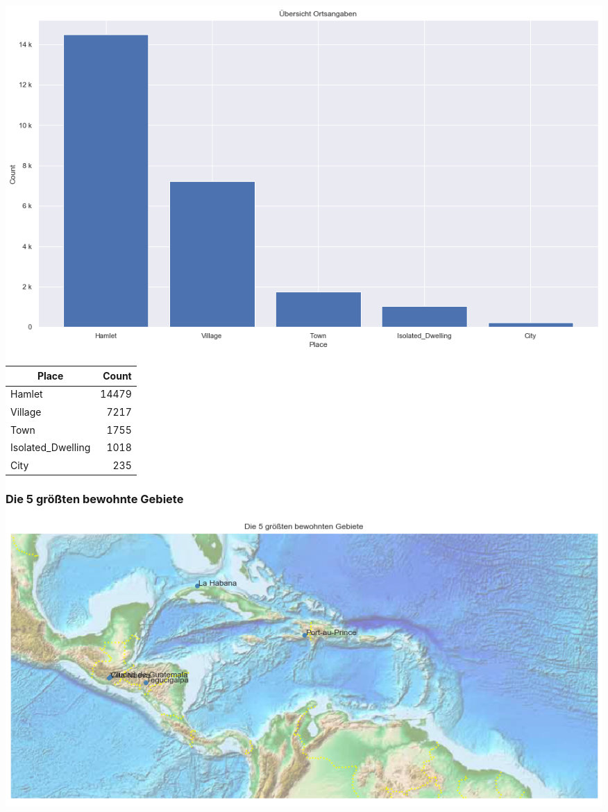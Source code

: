 ![Places](./Images/central-america_places.png)

|Place|Count|
|-|-:|
|Hamlet|14479|
|Village|7217|
|Town|1755|
|Isolated_Dwelling|1018|
|City|235|

### Die 5 gr&ouml;&szlig;ten bewohnte Gebiete

![Places](./Images/central-america_topplaces.png)
